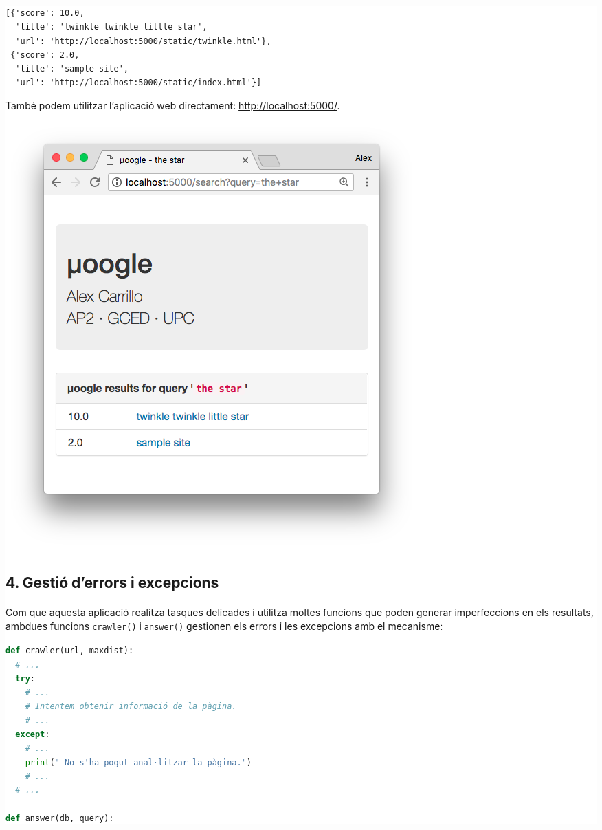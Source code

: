 ```text
[{'score': 10.0,
  'title': 'twinkle twinkle little star',
  'url': 'http://localhost:5000/static/twinkle.html'},
 {'score': 2.0,
  'title': 'sample site',
  'url': 'http://localhost:5000/static/index.html'}]
```

També podem utilitzar l’aplicació web directament: [http://localhost:5000/](http://localhost:5000/).

![Search](images/cap2.png)

## 4. Gestió d’errors i excepcions

Com que aquesta aplicació realitza tasques delicades i utilitza moltes funcions que poden generar imperfeccions en els resultats, ambdues funcions `crawler()` i `answer()` gestionen els errors i les excepcions amb el mecanisme:

```python
def crawler(url, maxdist):
  # ...
  try:
    # ...
    # Intentem obtenir informació de la pàgina.
    # ...
  except:
    # ...
    print(" No s'ha pogut anal·litzar la pàgina.")
    # ...
  # ...

def answer(db, query):
```